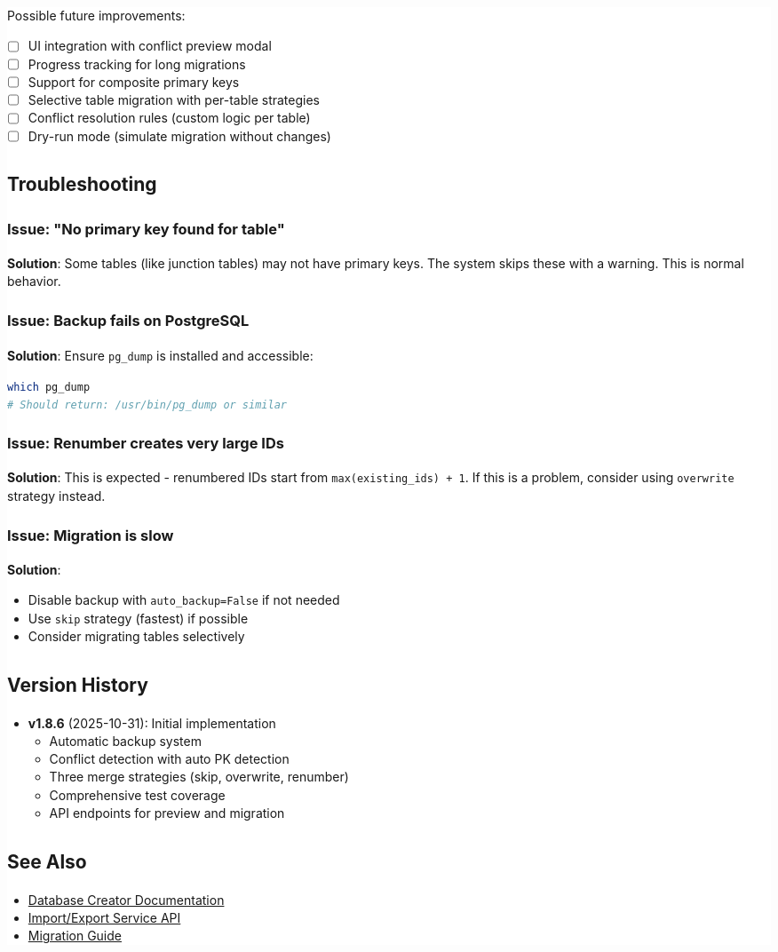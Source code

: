 Possible future improvements:

- [ ] UI integration with conflict preview modal
- [ ] Progress tracking for long migrations
- [ ] Support for composite primary keys
- [ ] Selective table migration with per-table strategies
- [ ] Conflict resolution rules (custom logic per table)
- [ ] Dry-run mode (simulate migration without changes)

## Troubleshooting

### Issue: "No primary key found for table"

**Solution**: Some tables (like junction tables) may not have primary keys. The system skips these with a warning. This is normal behavior.

### Issue: Backup fails on PostgreSQL

**Solution**: Ensure `pg_dump` is installed and accessible:
```bash
which pg_dump
# Should return: /usr/bin/pg_dump or similar
```

### Issue: Renumber creates very large IDs

**Solution**: This is expected - renumbered IDs start from `max(existing_ids) + 1`. If this is a problem, consider using `overwrite` strategy instead.

### Issue: Migration is slow

**Solution**:
- Disable backup with `auto_backup=False` if not needed
- Use `skip` strategy (fastest) if possible
- Consider migrating tables selectively

## Version History

- **v1.8.6** (2025-10-31): Initial implementation
  - Automatic backup system
  - Conflict detection with auto PK detection
  - Three merge strategies (skip, overwrite, renumber)
  - Comprehensive test coverage
  - API endpoints for preview and migration

## See Also

- [Database Creator Documentation](./DATABASE_CREATOR.md)
- [Import/Export Service API](./IMPORT_EXPORT_API.md)
- [Migration Guide](./MIGRATION_GUIDE.md)
